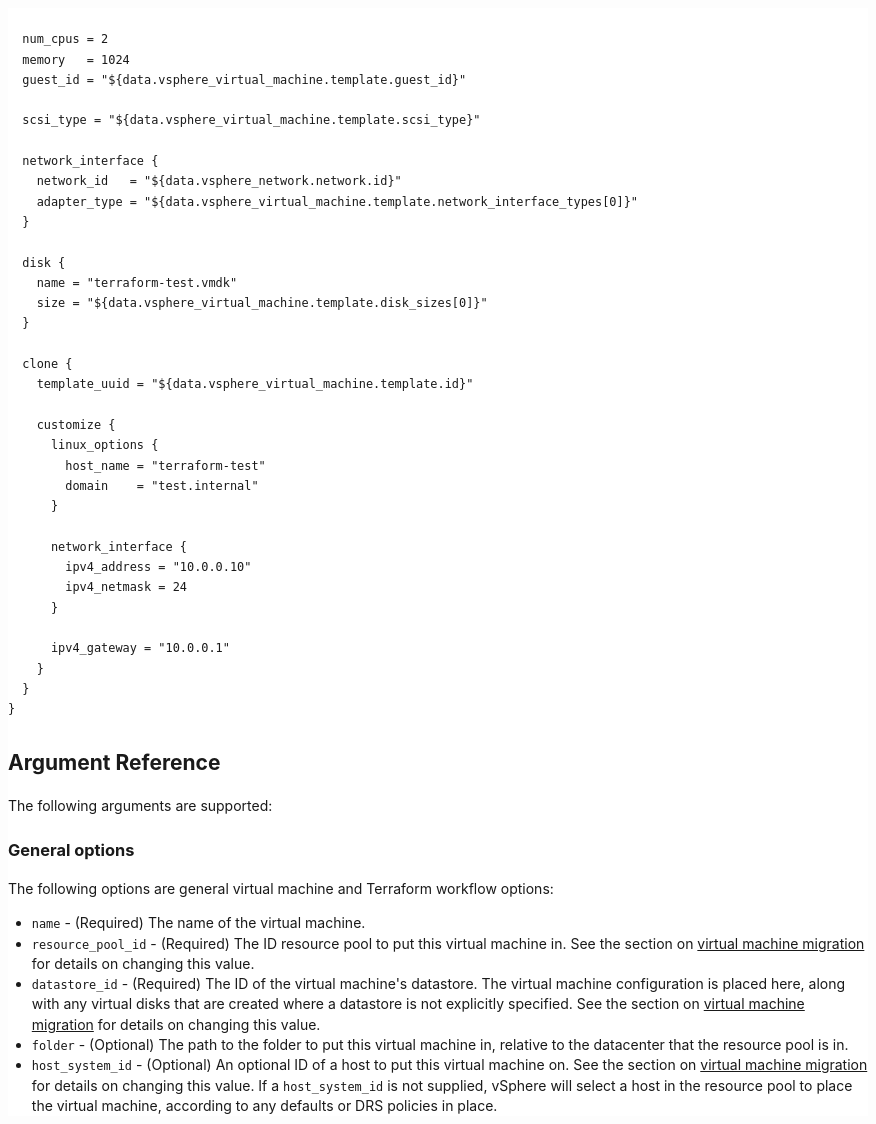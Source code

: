```hcl

  num_cpus = 2
  memory   = 1024
  guest_id = "${data.vsphere_virtual_machine.template.guest_id}"
  
  scsi_type = "${data.vsphere_virtual_machine.template.scsi_type}"

  network_interface {
    network_id   = "${data.vsphere_network.network.id}"
    adapter_type = "${data.vsphere_virtual_machine.template.network_interface_types[0]}"
  }

  disk {
    name = "terraform-test.vmdk"
    size = "${data.vsphere_virtual_machine.template.disk_sizes[0]}"
  }

  clone {
    template_uuid = "${data.vsphere_virtual_machine.template.id}"

    customize {
      linux_options {
        host_name = "terraform-test"
        domain    = "test.internal"
      }

      network_interface {
        ipv4_address = "10.0.0.10"
        ipv4_netmask = 24
      }

      ipv4_gateway = "10.0.0.1"
    }
  }
}
```

## Argument Reference

The following arguments are supported:

### General options

The following options are general virtual machine and Terraform workflow
options:

* `name` - (Required) The name of the virtual machine.
* `resource_pool_id` - (Required) The ID resource pool to put this virtual
  machine in. See the section on [virtual machine
  migration](#virtual-machine-migration) for details on changing this value.
* `datastore_id` - (Required) The ID of the virtual machine's datastore. The
  virtual machine configuration is placed here, along with any virtual disks
  that are created where a datastore is not explicitly specified. See the
  section on [virtual machine migration](#virtual-machine-migration) for
  details on changing this value.
* `folder` - (Optional) The path to the folder to put this virtual machine in,
  relative to the datacenter that the resource pool is in.
* `host_system_id` - (Optional) An optional ID of a host to put this virtual
  machine on. See the section on [virtual machine
  migration](#virtual-machine-migration) for details on changing this value. If
  a `host_system_id` is not supplied, vSphere will select a host in the
  resource pool to place the virtual machine, according to any defaults or DRS
  policies in place. 

[vmware-docs-vm-management]: https://docs.vmware.com/en/VMware-vSphere/6.5/com.vmware.vsphere.vm_admin.doc/GUID-55238059-912E-411F-A0E9-A7A536972A91.html
[tf-docs-provisioners]: http://localhost:4567/docs/provisioners/index.html
[tf-vsphere-datacenter]: /docs/providers/vsphere/d/datacenter.html
[tf-vsphere-datastore]: /docs/providers/vsphere/d/datastore.html
[tf-vsphere-resource-pool]: /docs/providers/vsphere/d/resource_pool.html
[tf-vsphere-network]: /docs/providers/vsphere/d/network.html
[tf-vsphere-virtual-machine-ds]: /docs/providers/vsphere/d/virtual_machine.html
[vmware-docs-guest-ids]: https://pubs.vmware.com/vsphere-6-5/topic/com.vmware.wssdk.apiref.doc/vim.vm.GuestOsDescriptor.GuestOsIdentifier.html
[docs-applying-tags]: /docs/providers/vsphere/r/tag.html#using-tags-in-a-supported-resource
[vmware-docs-compat-guide]: http://partnerweb.vmware.com/comp_guide2/pdf/VMware_GOS_Compatibility_Guide.pdf
[vmware-docs-disk-mode]: https://pubs.vmware.com/vsphere-6-5/topic/com.vmware.wssdk.apiref.doc/vim.vm.device.VirtualDiskOption.DiskMode.html
[vmware-docs-customize]: https://docs.vmware.com/en/VMware-vSphere/6.5/com.vmware.vsphere.vm_admin.doc/GUID-58E346FF-83AE-42B8-BE58-253641D257BC.html
[vmware-docs-valid-linux-tzs]: https://pubs.vmware.com/vsphere-6-5/topic/com.vmware.wssdk.apiref.doc/timezone.html
[ms-docs-valid-sysprep-tzs]: https://msdn.microsoft.com/en-us/library/ms912391(v=winembedded.11).aspx
[docs-import]: /docs/import/index.html